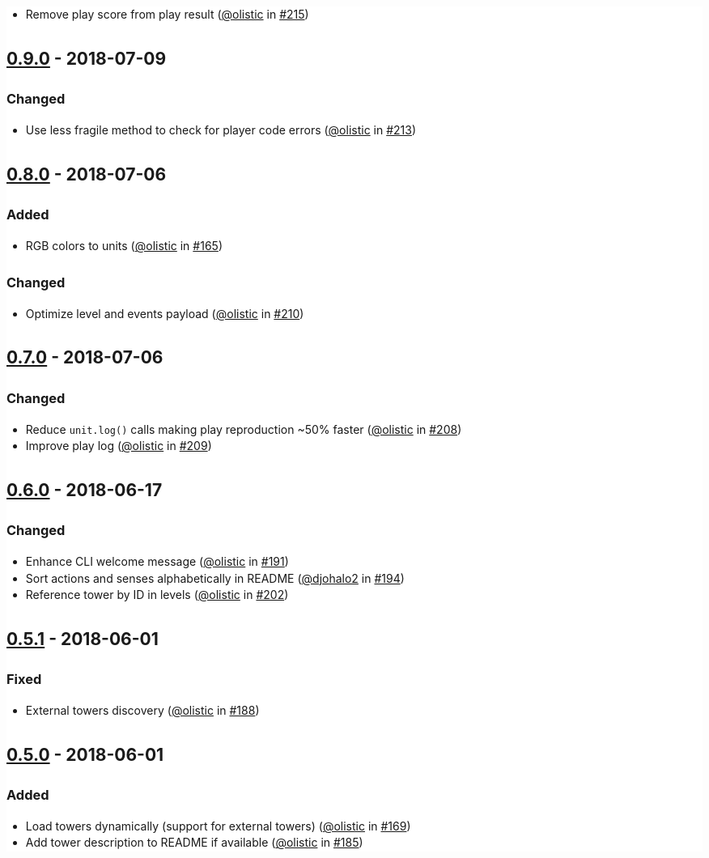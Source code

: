 - Remove play score from play result ([@olistic][] in [#215][])

## [0.9.0] - 2018-07-09

### Changed

- Use less fragile method to check for player code errors ([@olistic][] in
  [#213][])

## [0.8.0] - 2018-07-06

### Added

- RGB colors to units ([@olistic][] in [#165][])

### Changed

- Optimize level and events payload ([@olistic][] in [#210][])

## [0.7.0] - 2018-07-06

### Changed

- Reduce `unit.log()` calls making play reproduction ~50% faster ([@olistic][]
  in [#208][])
- Improve play log ([@olistic][] in [#209][])

## [0.6.0] - 2018-06-17

### Changed

- Enhance CLI welcome message ([@olistic][] in [#191][])
- Sort actions and senses alphabetically in README ([@djohalo2][] in [#194][])
- Reference tower by ID in levels ([@olistic][] in [#202][])

## [0.5.1] - 2018-06-01

### Fixed

- External towers discovery ([@olistic][] in [#188][])

## [0.5.0] - 2018-06-01

### Added

- Load towers dynamically (support for external towers) ([@olistic][] in
  [#169][])
- Add tower description to README if available ([@olistic][] in [#185][])


[unreleased]: https://github.com/olistic/warriorjs/compare/v0.11.3...HEAD
[0.11.3]: https://github.com/olistic/warriorjs/compare/v0.11.2...v0.11.3
[0.11.2]: https://github.com/olistic/warriorjs/compare/v0.11.1...v0.11.2
[0.11.1]: https://github.com/olistic/warriorjs/compare/v0.11.0...v0.11.1
[0.11.0]: https://github.com/olistic/warriorjs/compare/v0.10.0...v0.11.0
[0.10.0]: https://github.com/olistic/warriorjs/compare/v0.9.0...v0.10.0
[0.9.0]: https://github.com/olistic/warriorjs/compare/v0.8.0...v0.9.0
[0.8.0]: https://github.com/olistic/warriorjs/compare/v0.7.0...v0.8.0
[0.7.0]: https://github.com/olistic/warriorjs/compare/v0.6.0...v0.7.0
[0.6.0]: https://github.com/olistic/warriorjs/compare/v0.5.1...v0.6.0
[0.5.1]: https://github.com/olistic/warriorjs/compare/v0.5.0...v0.5.1
[0.5.0]: https://github.com/olistic/warriorjs/compare/v0.4.2...v0.5.0
[0.4.2]: https://github.com/olistic/warriorjs/compare/v0.4.1...v0.4.2
[0.4.1]: https://github.com/olistic/warriorjs/compare/v0.4.0...v0.4.1
[0.4.0]: https://github.com/olistic/warriorjs/compare/v0.3.0...v0.4.0
[0.3.0]: https://github.com/olistic/warriorjs/compare/v0.2.0...v0.3.0
[0.2.0]: https://github.com/olistic/warriorjs/compare/v0.1.1...v0.2.0
[0.1.1]: https://github.com/olistic/warriorjs/compare/v0.1.0...v0.1.1
[@olistic]: https://github.com/olistic
[@rascaltwo]: https://github.com/RascalTwo
[@jakehamilton]: https://github.com/jakehamilton
[@terseus]: https://github.com/Terseus
[@xfloki]: https://github.com/xFloki
[@skywalker212]: https://github.com/skywalker212
[@glneto]: https://github.com/glneto
[@xaviserrag]: https://github.com/xaviserrag
[@pigalot]: https://github.com/pigalot
[@djohalo2]: https://github.com/djohalo2
[@wtgtybhertgeghgtwtg]: https://github.com/wtgtybhertgeghgtwtg
[#67]: https://github.com/olistic/warriorjs/pull/67
[#70]: https://github.com/olistic/warriorjs/pull/70
[#77]: https://github.com/olistic/warriorjs/pull/77
[#81]: https://github.com/olistic/warriorjs/pull/81
[#82]: https://github.com/olistic/warriorjs/pull/82
[#83]: https://github.com/olistic/warriorjs/pull/83
[#86]: https://github.com/olistic/warriorjs/pull/86
[#87]: https://github.com/olistic/warriorjs/pull/87
[#90]: https://github.com/olistic/warriorjs/pull/90
[#93]: https://github.com/olistic/warriorjs/pull/93
[#97]: https://github.com/olistic/warriorjs/pull/97
[#98]: https://github.com/olistic/warriorjs/pull/98
[#101]: https://github.com/olistic/warriorjs/pull/101
[#102]: https://github.com/olistic/warriorjs/pull/102
[#107]: https://github.com/olistic/warriorjs/pull/107
[#113]: https://github.com/olistic/warriorjs/pull/113
[#114]: https://github.com/olistic/warriorjs/pull/114
[#120]: https://github.com/olistic/warriorjs/pull/120
[#121]: https://github.com/olistic/warriorjs/pull/121
[#129]: https://github.com/olistic/warriorjs/pull/129
[#131]: https://github.com/olistic/warriorjs/pull/131
[#133]: https://github.com/olistic/warriorjs/pull/133
[#138]: https://github.com/olistic/warriorjs/pull/138
[#140]: https://github.com/olistic/warriorjs/pull/140
[#145]: https://github.com/olistic/warriorjs/pull/145
[#147]: https://github.com/olistic/warriorjs/pull/147
[#149]: https://github.com/olistic/warriorjs/pull/149
[#150]: https://github.com/olistic/warriorjs/pull/150
[#152]: https://github.com/olistic/warriorjs/pull/152
[#162]: https://github.com/olistic/warriorjs/pull/162
[#165]: https://github.com/olistic/warriorjs/pull/165
[#169]: https://github.com/olistic/warriorjs/pull/169
[#170]: https://github.com/olistic/warriorjs/pull/170
[#177]: https://github.com/olistic/warriorjs/pull/177
[#180]: https://github.com/olistic/warriorjs/pull/180
[#185]: https://github.com/olistic/warriorjs/pull/185
[#188]: https://github.com/olistic/warriorjs/pull/188
[#191]: https://github.com/olistic/warriorjs/pull/191
[#194]: https://github.com/olistic/warriorjs/pull/194
[#202]: https://github.com/olistic/warriorjs/pull/202
[#208]: https://github.com/olistic/warriorjs/pull/208
[#209]: https://github.com/olistic/warriorjs/pull/209
[#210]: https://github.com/olistic/warriorjs/pull/210
[#213]: https://github.com/olistic/warriorjs/pull/213
[#215]: https://github.com/olistic/warriorjs/pull/215
[#216]: https://github.com/olistic/warriorjs/pull/216
[#217]: https://github.com/olistic/warriorjs/pull/217
[#219]: https://github.com/olistic/warriorjs/pull/219